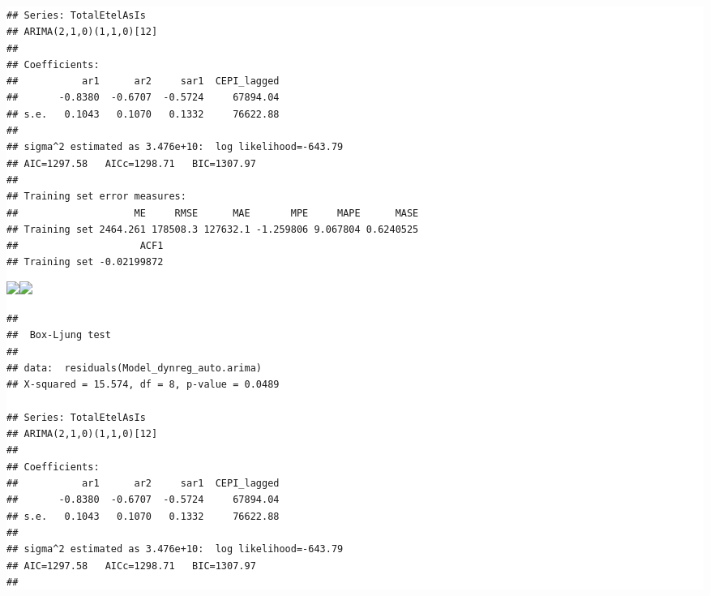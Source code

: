     ## Series: TotalEtelAsIs 
    ## ARIMA(2,1,0)(1,1,0)[12]                    
    ## 
    ## Coefficients:
    ##           ar1      ar2     sar1  CEPI_lagged
    ##       -0.8380  -0.6707  -0.5724     67894.04
    ## s.e.   0.1043   0.1070   0.1332     76622.88
    ## 
    ## sigma^2 estimated as 3.476e+10:  log likelihood=-643.79
    ## AIC=1297.58   AICc=1298.71   BIC=1307.97
    ## 
    ## Training set error measures:
    ##                    ME     RMSE      MAE       MPE     MAPE      MASE
    ## Training set 2464.261 178508.3 127632.1 -1.259806 9.067804 0.6240525
    ##                     ACF1
    ## Training set -0.02199872

![](KClark_ChulwalarCaseStudy_Unit10_files/figure-markdown_strict/unnamed-chunk-147-2.png)![](KClark_ChulwalarCaseStudy_Unit10_files/figure-markdown_strict/unnamed-chunk-147-3.png)

    ## 
    ##  Box-Ljung test
    ## 
    ## data:  residuals(Model_dynreg_auto.arima)
    ## X-squared = 15.574, df = 8, p-value = 0.0489

    ## Series: TotalEtelAsIs 
    ## ARIMA(2,1,0)(1,1,0)[12]                    
    ## 
    ## Coefficients:
    ##           ar1      ar2     sar1  CEPI_lagged
    ##       -0.8380  -0.6707  -0.5724     67894.04
    ## s.e.   0.1043   0.1070   0.1332     76622.88
    ## 
    ## sigma^2 estimated as 3.476e+10:  log likelihood=-643.79
    ## AIC=1297.58   AICc=1298.71   BIC=1307.97
    ## 